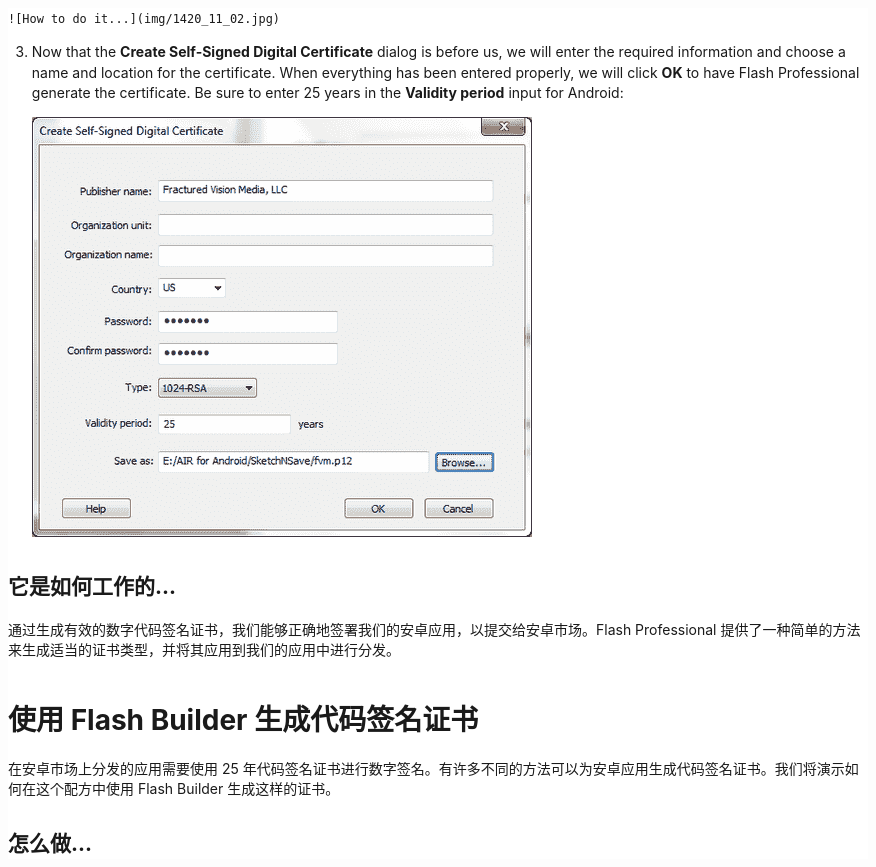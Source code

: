     ![How to do it...](img/1420_11_02.jpg)

3.  Now that the **Create Self-Signed Digital Certificate** dialog is before us, we will enter the required information and choose a name and location for the certificate. When everything has been entered properly, we will click **OK** to have Flash Professional generate the certificate. Be sure to enter 25 years in the **Validity period** input for Android:

    ![How to do it...](img/1420_11_03.jpg)

## 它是如何工作的...

通过生成有效的数字代码签名证书，我们能够正确地签署我们的安卓应用，以提交给安卓市场。Flash Professional 提供了一种简单的方法来生成适当的证书类型，并将其应用到我们的应用中进行分发。

# 使用 Flash Builder 生成代码签名证书

在安卓市场上分发的应用需要使用 25 年代码签名证书进行数字签名。有许多不同的方法可以为安卓应用生成代码签名证书。我们将演示如何在这个配方中使用 Flash Builder 生成这样的证书。

## 怎么做...
